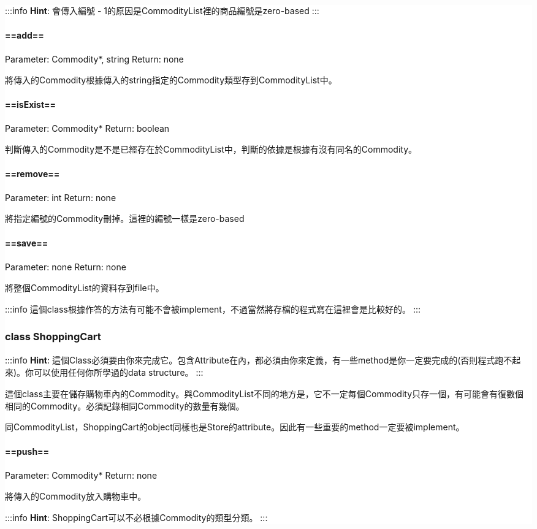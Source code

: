 :::info
**Hint**: 會傳入編號 - 1的原因是CommodityList裡的商品編號是zero-based
:::

#### ==add==

Parameter: Commodity*, string
Return: none

將傳入的Commodity根據傳入的string指定的Commodity類型存到CommodityList中。

#### ==isExist==

Parameter: Commodity*
Return: boolean

判斷傳入的Commodity是不是已經存在於CommodityList中，判斷的依據是根據有沒有同名的Commodity。

#### ==remove==

Parameter: int
Return: none

將指定編號的Commodity刪掉。這裡的編號一樣是zero-based

#### ==save==

Parameter: none
Return: none

將整個CommodityList的資料存到file中。

:::info
這個class根據作答的方法有可能不會被implement，不過當然將存檔的程式寫在這裡會是比較好的。
:::

### class ShoppingCart

:::info
**Hint**: 這個Class必須要由你來完成它。包含Attribute在內，都必須由你來定義，有一些method是你一定要完成的(否則程式跑不起來)。你可以使用任何你所學過的data structure。
:::

這個class主要在儲存購物車內的Commodity。與CommodityList不同的地方是，它不一定每個Commodity只存一個，有可能會有復數個相同的Commodity。必須記錄相同Commodity的數量有幾個。

同CommodityList，ShoppingCart的object同樣也是Store的attribute。因此有一些重要的method一定要被implement。

#### ==push==

Parameter: Commodity*
Return: none

將傳入的Commodity放入購物車中。

:::info
**Hint**: ShoppingCart可以不必根據Commodity的類型分類。
:::

